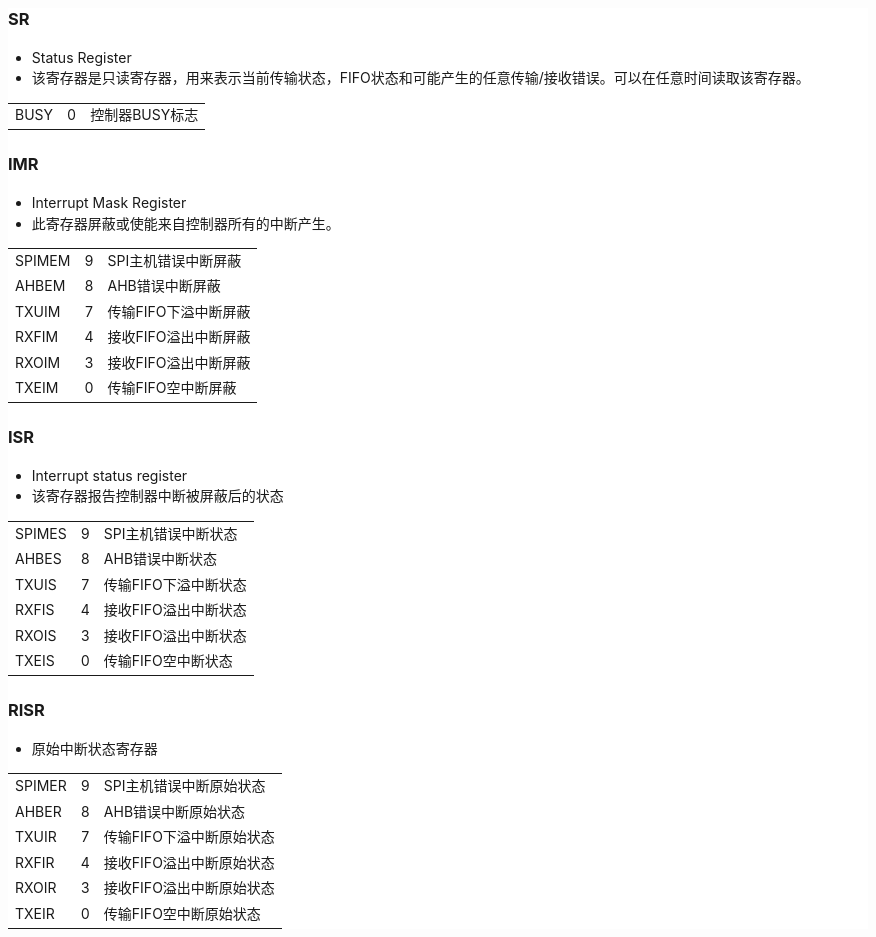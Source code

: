 ### SR

- Status Register
- 该寄存器是只读寄存器，用来表示当前传输状态，FIFO状态和可能产生的任意传输/接收错误。可以在任意时间读取该寄存器。

|      |      |                |
| ---- | ---- | -------------- |
| BUSY | 0    | 控制器BUSY标志 |

### IMR

- Interrupt Mask Register
- 此寄存器屏蔽或使能来自控制器所有的中断产生。

|        |      |                      |
| ------ | ---- | -------------------- |
| SPIMEM | 9    | SPI主机错误中断屏蔽  |
| AHBEM  | 8    | AHB错误中断屏蔽      |
| TXUIM  | 7    | 传输FIFO下溢中断屏蔽 |
| RXFIM  | 4    | 接收FIFO溢出中断屏蔽 |
| RXOIM  | 3    | 接收FIFO溢出中断屏蔽 |
| TXEIM  | 0    | 传输FIFO空中断屏蔽   |

### ISR

- Interrupt status register
- 该寄存器报告控制器中断被屏蔽后的状态

|        |      |                      |
| ------ | ---- | -------------------- |
| SPIMES | 9    | SPI主机错误中断状态  |
| AHBES  | 8    | AHB错误中断状态      |
| TXUIS  | 7    | 传输FIFO下溢中断状态 |
| RXFIS  | 4    | 接收FIFO溢出中断状态 |
| RXOIS  | 3    | 接收FIFO溢出中断状态 |
| TXEIS  | 0    | 传输FIFO空中断状态   |

### RISR

- 原始中断状态寄存器

|        |      |                          |
| ------ | ---- | ------------------------ |
| SPIMER | 9    | SPI主机错误中断原始状态  |
| AHBER  | 8    | AHB错误中断原始状态      |
| TXUIR  | 7    | 传输FIFO下溢中断原始状态 |
| RXFIR  | 4    | 接收FIFO溢出中断原始状态 |
| RXOIR  | 3    | 接收FIFO溢出中断原始状态 |
| TXEIR  | 0    | 传输FIFO空中断原始状态   |
